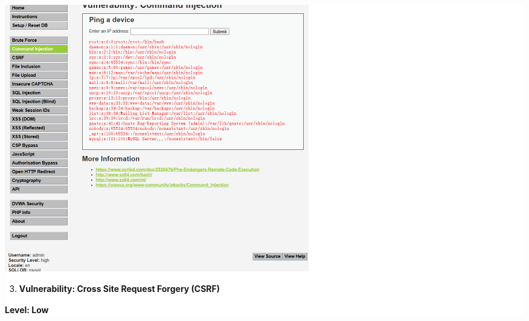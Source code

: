 <img src="综合实践VI.assets/image-20250506085224329.png" alt="image-20250506085224329" style="zoom: 50%;" />

3. **Vulnerability: Cross Site Request Forgery (CSRF)**

**Level: Low**  

